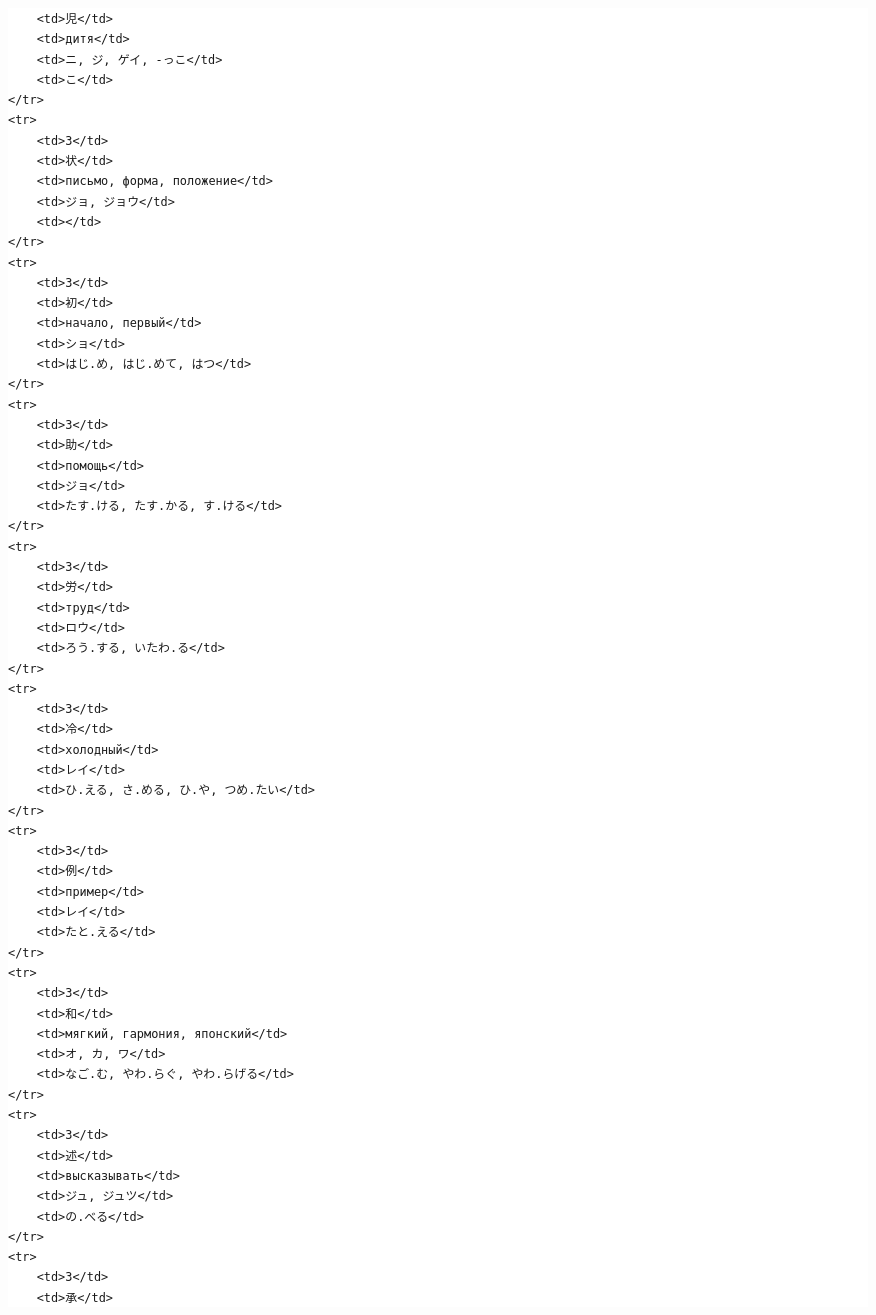 		<td>児</td>
		<td>дитя</td>
		<td>ニ, ジ, ゲイ, -っこ</td>
		<td>こ</td>
	</tr>
	<tr>
		<td>3</td>
		<td>状</td>
		<td>письмо, форма, положение</td>
		<td>ジョ, ジョウ</td>
		<td></td>
	</tr>
	<tr>
		<td>3</td>
		<td>初</td>
		<td>начало, первый</td>
		<td>ショ</td>
		<td>はじ.め, はじ.めて, はつ</td>
	</tr>
	<tr>
		<td>3</td>
		<td>助</td>
		<td>помощь</td>
		<td>ジョ</td>
		<td>たす.ける, たす.かる, す.ける</td>
	</tr>
	<tr>
		<td>3</td>
		<td>労</td>
		<td>труд</td>
		<td>ロウ</td>
		<td>ろう.する, いたわ.る</td>
	</tr>
	<tr>
		<td>3</td>
		<td>冷</td>
		<td>холодный</td>
		<td>レイ</td>
		<td>ひ.える, さ.める, ひ.や, つめ.たい</td>
	</tr>
	<tr>
		<td>3</td>
		<td>例</td>
		<td>пример</td>
		<td>レイ</td>
		<td>たと.える</td>
	</tr>
	<tr>
		<td>3</td>
		<td>和</td>
		<td>мягкий, гармония, японский</td>
		<td>オ, カ, ワ</td>
		<td>なご.む, やわ.らぐ, やわ.らげる</td>
	</tr>
	<tr>
		<td>3</td>
		<td>述</td>
		<td>высказывать</td>
		<td>ジュ, ジュツ</td>
		<td>の.べる</td>
	</tr>
	<tr>
		<td>3</td>
		<td>承</td>